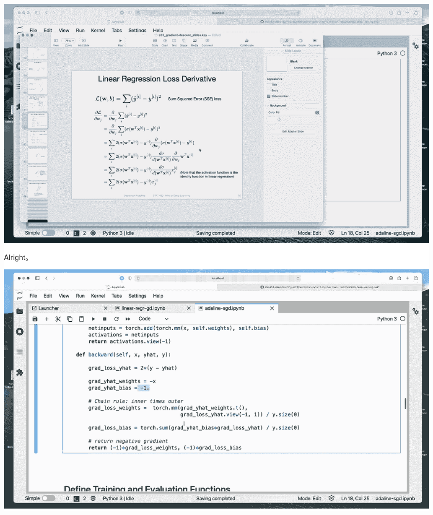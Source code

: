 ![](img/5ca7be5140adcc9be61cf008e9bde772_260.png)

Alright。

![](img/5ca7be5140adcc9be61cf008e9bde772_262.png)
